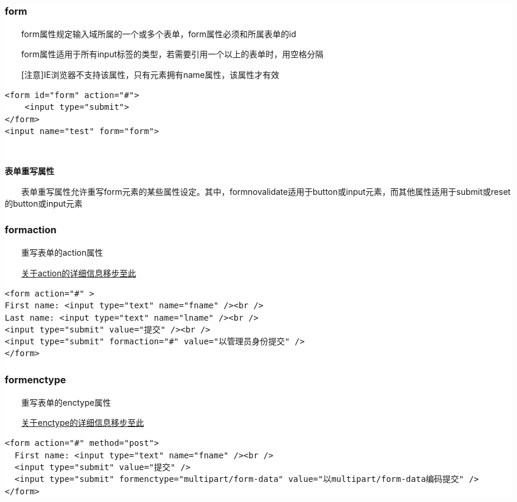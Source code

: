### form

　　form属性规定输入域所属的一个或多个表单，form属性必须和所属表单的id

　　form属性适用于所有input标签的类型，若需要引用一个以上的表单时，用空格分隔

　　[注意]IE浏览器不支持该属性，只有元素拥有name属性，该属性才有效

<div class="cnblogs_code">
<pre>&lt;form id="form" action="#"&gt;
    &lt;input type="submit"&gt;
&lt;/form&gt;
&lt;input name="test" form="form"&gt;</pre>
</div>

<iframe style="width: 100%; height: 70px;" src="{{book.demo}}/html/input/i19.html" frameborder="0" width="320" height="240"></iframe>

&nbsp;

**表单重写属性**

　　表单重写属性允许重写form元素的某些属性设定。其中，formnovalidate适用于button或input元素，而其他属性适用于submit或reset的button或input元素

### formaction

 　　重写表单的action属性

　　[关于action的详细信息移步至此](http://www.cnblogs.com/xiaohuochai/p/5174891.html#anchor3)

<div class="cnblogs_code">
<pre>&lt;form action="#" &gt;
First name: &lt;input type="text" name="fname" /&gt;&lt;br /&gt;
Last name: &lt;input type="text" name="lname" /&gt;&lt;br /&gt;
&lt;input type="submit" value="提交" /&gt;&lt;br /&gt;
&lt;input type="submit" formaction="#" value="以管理员身份提交" /&gt;
&lt;/form&gt;</pre>
</div>

<iframe style="width: 100%; height: 120px;" src="{{book.demo}}/html/input/i20.html" frameborder="0" width="320" height="240"></iframe>

### formenctype

 　　重写表单的enctype属性

　　[关于enctype的详细信息移步至此](http://www.cnblogs.com/xiaohuochai/p/5174891.html#anchor5)

<div class="cnblogs_code">
<pre>&lt;form action="#" method="post"&gt;
  First name: &lt;input type="text" name="fname" /&gt;&lt;br /&gt;
  &lt;input type="submit" value="提交" /&gt;
  &lt;input type="submit" formenctype="multipart/form-data" value="以multipart/form-data编码提交" /&gt;
&lt;/form&gt;</pre>
</div>

<iframe style="width: 100%; height: 80px;" src="{{book.demo}}/html/input/i21.html" frameborder="0" width="320" height="240"></iframe>

